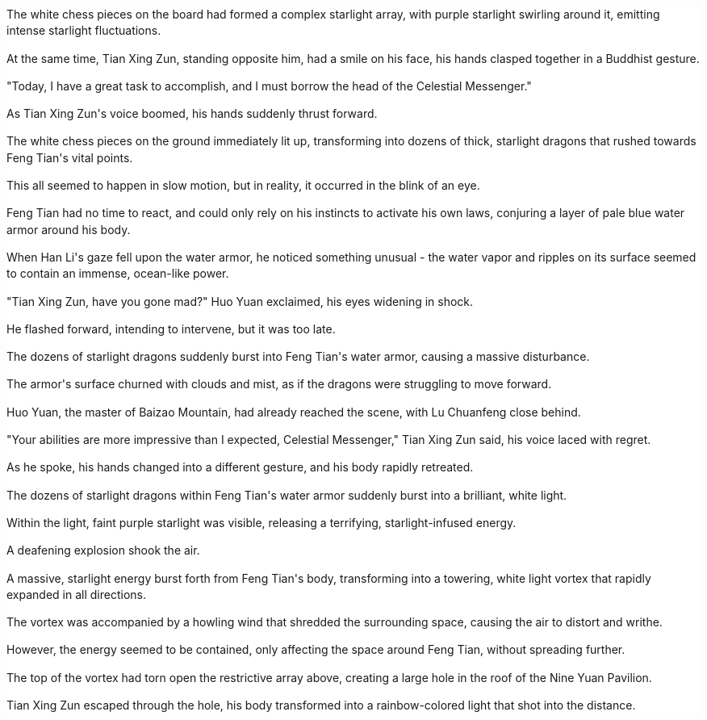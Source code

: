The white chess pieces on the board had formed a complex starlight array, with purple starlight swirling around it, emitting intense starlight fluctuations.

At the same time, Tian Xing Zun, standing opposite him, had a smile on his face, his hands clasped together in a Buddhist gesture.

"Today, I have a great task to accomplish, and I must borrow the head of the Celestial Messenger."

As Tian Xing Zun's voice boomed, his hands suddenly thrust forward.

The white chess pieces on the ground immediately lit up, transforming into dozens of thick, starlight dragons that rushed towards Feng Tian's vital points.

This all seemed to happen in slow motion, but in reality, it occurred in the blink of an eye.

Feng Tian had no time to react, and could only rely on his instincts to activate his own laws, conjuring a layer of pale blue water armor around his body.

When Han Li's gaze fell upon the water armor, he noticed something unusual - the water vapor and ripples on its surface seemed to contain an immense, ocean-like power.

"Tian Xing Zun, have you gone mad?" Huo Yuan exclaimed, his eyes widening in shock.

He flashed forward, intending to intervene, but it was too late.

The dozens of starlight dragons suddenly burst into Feng Tian's water armor, causing a massive disturbance.

The armor's surface churned with clouds and mist, as if the dragons were struggling to move forward.

Huo Yuan, the master of Baizao Mountain, had already reached the scene, with Lu Chuanfeng close behind.

"Your abilities are more impressive than I expected, Celestial Messenger," Tian Xing Zun said, his voice laced with regret.

As he spoke, his hands changed into a different gesture, and his body rapidly retreated.

The dozens of starlight dragons within Feng Tian's water armor suddenly burst into a brilliant, white light.

Within the light, faint purple starlight was visible, releasing a terrifying, starlight-infused energy.

A deafening explosion shook the air.

A massive, starlight energy burst forth from Feng Tian's body, transforming into a towering, white light vortex that rapidly expanded in all directions.

The vortex was accompanied by a howling wind that shredded the surrounding space, causing the air to distort and writhe.

However, the energy seemed to be contained, only affecting the space around Feng Tian, without spreading further.

The top of the vortex had torn open the restrictive array above, creating a large hole in the roof of the Nine Yuan Pavilion.

Tian Xing Zun escaped through the hole, his body transformed into a rainbow-colored light that shot into the distance.
